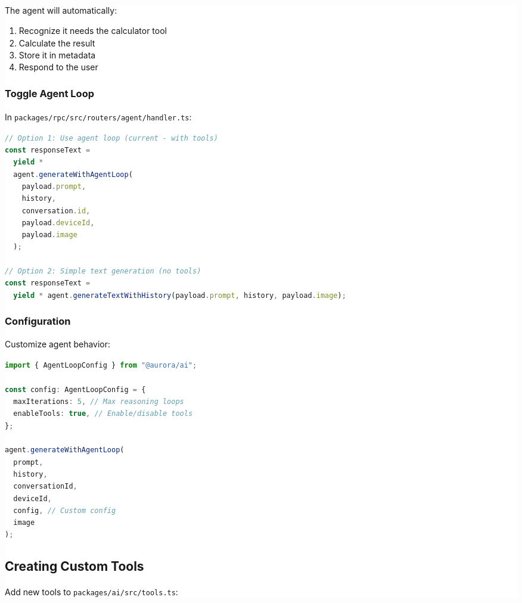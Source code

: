 The agent will automatically:

1. Recognize it needs the calculator tool
2. Calculate the result
3. Store it in metadata
4. Respond to the user

### Toggle Agent Loop

In `packages/rpc/src/routers/agent/handler.ts`:

```typescript
// Option 1: Use agent loop (current - with tools)
const responseText =
  yield *
  agent.generateWithAgentLoop(
    payload.prompt,
    history,
    conversation.id,
    payload.deviceId,
    payload.image
  );

// Option 2: Simple text generation (no tools)
const responseText =
  yield * agent.generateTextWithHistory(payload.prompt, history, payload.image);
```

### Configuration

Customize agent behavior:

```typescript
import { AgentLoopConfig } from "@aurora/ai";

const config: AgentLoopConfig = {
  maxIterations: 5, // Max reasoning loops
  enableTools: true, // Enable/disable tools
};

agent.generateWithAgentLoop(
  prompt,
  history,
  conversationId,
  deviceId,
  config, // Custom config
  image
);
```

## Creating Custom Tools

Add new tools to `packages/ai/src/tools.ts`:
